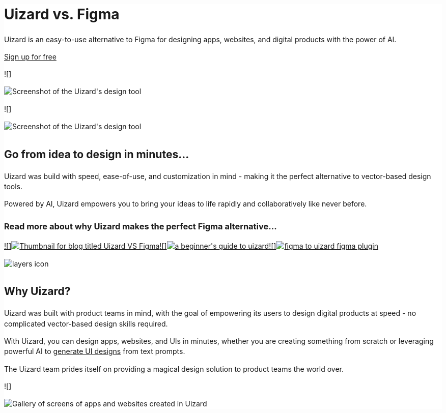 # Uizard vs. Figma

Uizard is an easy-to-use alternative to Figma for designing apps, websites, and digital products with the power of AI.

[Sign up for free](https://app.uizard.io/sign-up/)

![]

![Screenshot of the Uizard's design tool](/static/4b6beafe6307a629ce26d62330158088/28e39/f015630f253ded43d20ae8a3adb7ae3896169465-750x550.png)

![]

![Screenshot of the Uizard's design tool](/static/322b1b50b4064afa26cafa85f041f00b/c54af/db7e6ff7bd4ffed745eb4582a59573293c5838ac-2200x930.png)

## Go from idea to design in minutes...

Uizard was build with speed, ease-of-use, and customization in mind - making it the perfect alternative to vector-based design tools.  
  
Powered by AI, Uizard empowers you to bring your ideas to life rapidly and collaboratively like never before.

### Read more about why Uizard makes the perfect Figma alternative...

[![]![Thumbnail for blog titled Uizard VS Figma](/static/a37b23e6964b38d1301845bfd349c138/f551f/321c930e94287f6f4670e360b251440a1d980995-730x456.png)](https://uizard.io/blog/uizard-vs-figma-the-similarities-and-the-key-differences/)[![]![a beginner's guide to uizard](/static/5feaa4cda6ffc1e4b1398d8e298699c1/db92a/3e053e7a4500abb24292040f1130ca316f592dfb-730x456.jpg)](https://uizard.io/blog/a-beginners-guide-to-uizard/)[![]![figma to uizard figma plugin](/static/343dc9052d46fbbf90a93c01af6cfe2f/f551f/985cb1feb98d2b493eb73a2173d33656fc98de1c-730x456.png)](https://uizard.io/blog/figma-to-uizard-figma-plugin/)

![layers icon](/static/37543e32d433f33db12ea1d104f71ad3/0989079ec3a27049f0a9fdbf1e7f6d1a5e3ccfad-25x25.svg)

## Why Uizard?

Uizard was built with product teams in mind, with the goal of empowering its users to design digital products at speed - no complicated vector-based design skills required.  
  
With Uizard, you can design apps, websites, and UIs in minutes, whether you are creating something from scratch or leveraging powerful AI to [generate UI designs](https://uizard.io/autodesigner/) from text prompts.  
  
The Uizard team prides itself on providing a magical design solution to product teams the world over.

![]

![Gallery of screens of apps and websites created in Uizard](/static/f1407273150e997d67ccf6ed18f7083a/d961d/3a918aa82d582cd3c767a20076c9e9e0fc8e0ebd-1512x840.png)
